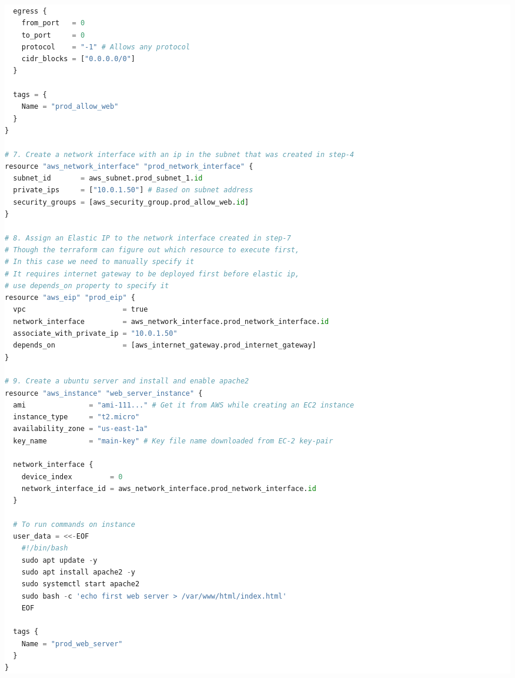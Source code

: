   ```py
    egress {
      from_port   = 0
      to_port     = 0
      protocol    = "-1" # Allows any protocol
      cidr_blocks = ["0.0.0.0/0"]
    }

    tags = {
      Name = "prod_allow_web"
    }
  }

  # 7. Create a network interface with an ip in the subnet that was created in step-4
  resource "aws_network_interface" "prod_network_interface" {
    subnet_id       = aws_subnet.prod_subnet_1.id
    private_ips     = ["10.0.1.50"] # Based on subnet address
    security_groups = [aws_security_group.prod_allow_web.id]
  }

  # 8. Assign an Elastic IP to the network interface created in step-7
  # Though the terraform can figure out which resource to execute first,
  # In this case we need to manually specify it
  # It requires internet gateway to be deployed first before elastic ip,
  # use depends_on property to specify it
  resource "aws_eip" "prod_eip" {
    vpc                       = true
    network_interface         = aws_network_interface.prod_network_interface.id
    associate_with_private_ip = "10.0.1.50"
    depends_on                = [aws_internet_gateway.prod_internet_gateway]
  }

  # 9. Create a ubuntu server and install and enable apache2
  resource "aws_instance" "web_server_instance" {
    ami               = "ami-111..." # Get it from AWS while creating an EC2 instance
    instance_type     = "t2.micro"
    availability_zone = "us-east-1a"
    key_name          = "main-key" # Key file name downloaded from EC-2 key-pair

    network_interface {
      device_index         = 0
      network_interface_id = aws_network_interface.prod_network_interface.id
    }

    # To run commands on instance
    user_data = <<-EOF
      #!/bin/bash
      sudo apt update -y
      sudo apt install apache2 -y
      sudo systemctl start apache2
      sudo bash -c 'echo first web server > /var/www/html/index.html'
      EOF

    tags {
      Name = "prod_web_server"
    }
  }
  ```
